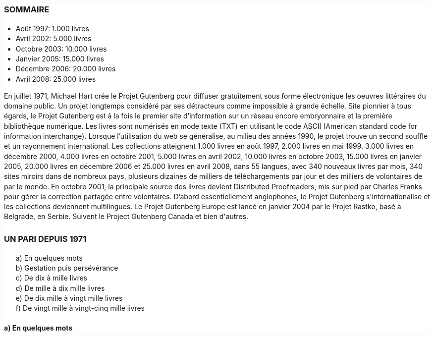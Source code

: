 ### SOMMAIRE

  * Août 1997: 1.000 livres
  * Avril 2002: 5.000 livres
  * Octobre 2003: 10.000 livres
  * Janvier 2005: 15.000 livres
  * Décembre 2006: 20.000 livres
  * Avril 2008: 25.000 livres

En juillet 1971, Michael Hart crée le Projet Gutenberg pour diffuser gratuitement sous forme électronique les oeuvres littéraires du domaine public. Un projet longtemps considéré par ses détracteurs comme impossible à grande échelle. Site pionnier à tous égards, le Projet Gutenberg est à la fois le premier site d’information sur un réseau encore embryonnaire et la première bibliothèque numérique. Les livres sont numérisés en mode texte (TXT) en utilisant le code ASCII (American standard code for information interchange). Lorsque l’utilisation du web se généralise, au milieu des années 1990, le projet trouve un second souffle et un rayonnement international. Les collections atteignent 1.000 livres en août 1997, 2.000 livres en mai 1999, 3.000 livres en décembre 2000, 4.000 livres en octobre 2001, 5.000 livres en avril 2002, 10.000 livres en octobre 2003, 15.000 livres en janvier 2005, 20.000 livres en décembre 2006 et 25.000 livres en avril 2008, dans 55 langues, avec 340 nouveaux livres par mois, 340 sites miroirs dans de nombreux pays, plusieurs dizaines de milliers de téléchargements par jour et des milliers de volontaires de par le monde. En octobre 2001, la principale source des livres devient Distributed Proofreaders, mis sur pied par Charles Franks pour gérer la correction partagée entre volontaires. D’abord essentiellement anglophones, le Projet Gutenberg s'internationalise et les collections deviennent multilingues. Le Projet Gutenberg Europe est lancé en janvier 2004 par le Projet Rastko, basé à Belgrade, en Serbie. Suivent le Project Gutenberg Canada et bien d'autres.

### UN PARI DEPUIS 1971

<ul style="list-style-type: none; list-style-image: none; list-style-position: outside">
  <li>
    a) En quelques mots
  </li>
  <li>
    b) Gestation puis persévérance
  </li>
  <li>
    c) De dix à mille livres
  </li>
  <li>
    d) De mille à dix mille livres
  </li>
  <li>
    e) De dix mille à vingt mille livres
  </li>
  <li>
    f) De vingt mille à vingt-cinq mille livres
  </li>
</ul>

#### a) En quelques mots
